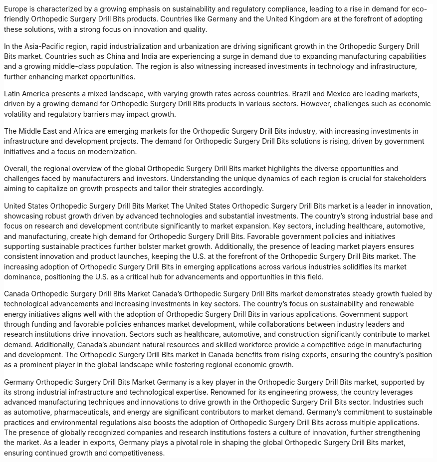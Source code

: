 Europe is characterized by a growing emphasis on sustainability and regulatory compliance, leading to a rise in demand for eco-friendly Orthopedic Surgery Drill Bits products. Countries like Germany and the United Kingdom are at the forefront of adopting these solutions, with a strong focus on innovation and quality.

In the Asia-Pacific region, rapid industrialization and urbanization are driving significant growth in the Orthopedic Surgery Drill Bits market. Countries such as China and India are experiencing a surge in demand due to expanding manufacturing capabilities and a growing middle-class population. The region is also witnessing increased investments in technology and infrastructure, further enhancing market opportunities.

Latin America presents a mixed landscape, with varying growth rates across countries. Brazil and Mexico are leading markets, driven by a growing demand for Orthopedic Surgery Drill Bits products in various sectors. However, challenges such as economic volatility and regulatory barriers may impact growth.

The Middle East and Africa are emerging markets for the Orthopedic Surgery Drill Bits industry, with increasing investments in infrastructure and development projects. The demand for Orthopedic Surgery Drill Bits solutions is rising, driven by government initiatives and a focus on modernization.

Overall, the regional overview of the global Orthopedic Surgery Drill Bits market highlights the diverse opportunities and challenges faced by manufacturers and investors. Understanding the unique dynamics of each region is crucial for stakeholders aiming to capitalize on growth prospects and tailor their strategies accordingly.

United States Orthopedic Surgery Drill Bits Market
The United States Orthopedic Surgery Drill Bits market is a leader in innovation, showcasing robust growth driven by advanced technologies and substantial investments. The country’s strong industrial base and focus on research and development contribute significantly to market expansion. Key sectors, including healthcare, automotive, and manufacturing, create high demand for Orthopedic Surgery Drill Bits. Favorable government policies and initiatives supporting sustainable practices further bolster market growth. Additionally, the presence of leading market players ensures consistent innovation and product launches, keeping the U.S. at the forefront of the Orthopedic Surgery Drill Bits market. The increasing adoption of Orthopedic Surgery Drill Bits in emerging applications across various industries solidifies its market dominance, positioning the U.S. as a critical hub for advancements and opportunities in this field.

Canada Orthopedic Surgery Drill Bits Market
Canada’s Orthopedic Surgery Drill Bits market demonstrates steady growth fueled by technological advancements and increasing investments in key sectors. The country’s focus on sustainability and renewable energy initiatives aligns well with the adoption of Orthopedic Surgery Drill Bits in various applications. Government support through funding and favorable policies enhances market development, while collaborations between industry leaders and research institutions drive innovation. Sectors such as healthcare, automotive, and construction significantly contribute to market demand. Additionally, Canada’s abundant natural resources and skilled workforce provide a competitive edge in manufacturing and development. The Orthopedic Surgery Drill Bits market in Canada benefits from rising exports, ensuring the country’s position as a prominent player in the global landscape while fostering regional economic growth.

Germany Orthopedic Surgery Drill Bits Market
Germany is a key player in the Orthopedic Surgery Drill Bits market, supported by its strong industrial infrastructure and technological expertise. Renowned for its engineering prowess, the country leverages advanced manufacturing techniques and innovations to drive growth in the Orthopedic Surgery Drill Bits sector. Industries such as automotive, pharmaceuticals, and energy are significant contributors to market demand. Germany’s commitment to sustainable practices and environmental regulations also boosts the adoption of Orthopedic Surgery Drill Bits across multiple applications. The presence of globally recognized companies and research institutions fosters a culture of innovation, further strengthening the market. As a leader in exports, Germany plays a pivotal role in shaping the global Orthopedic Surgery Drill Bits market, ensuring continued growth and competitiveness.
